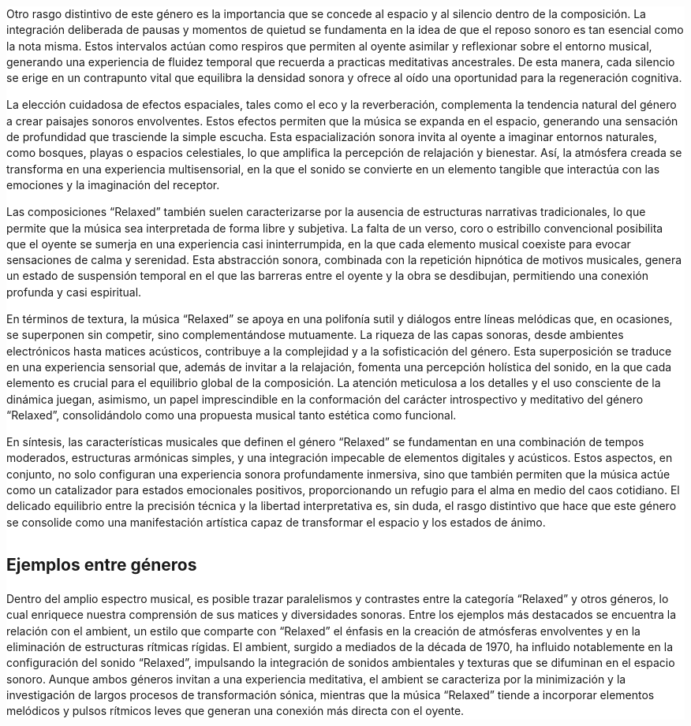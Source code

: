 Otro rasgo distintivo de este género es la importancia que se concede al espacio y al silencio dentro de la composición. La integración deliberada de pausas y momentos de quietud se fundamenta en la idea de que el reposo sonoro es tan esencial como la nota misma. Estos intervalos actúan como respiros que permiten al oyente asimilar y reflexionar sobre el entorno musical, generando una experiencia de fluidez temporal que recuerda a practicas meditativas ancestrales. De esta manera, cada silencio se erige en un contrapunto vital que equilibra la densidad sonora y ofrece al oído una oportunidad para la regeneración cognitiva.

La elección cuidadosa de efectos espaciales, tales como el eco y la reverberación, complementa la tendencia natural del género a crear paisajes sonoros envolventes. Estos efectos permiten que la música se expanda en el espacio, generando una sensación de profundidad que trasciende la simple escucha. Esta espacialización sonora invita al oyente a imaginar entornos naturales, como bosques, playas o espacios celestiales, lo que amplifica la percepción de relajación y bienestar. Así, la atmósfera creada se transforma en una experiencia multisensorial, en la que el sonido se convierte en un elemento tangible que interactúa con las emociones y la imaginación del receptor.

Las composiciones “Relaxed” también suelen caracterizarse por la ausencia de estructuras narrativas tradicionales, lo que permite que la música sea interpretada de forma libre y subjetiva. La falta de un verso, coro o estribillo convencional posibilita que el oyente se sumerja en una experiencia casi ininterrumpida, en la que cada elemento musical coexiste para evocar sensaciones de calma y serenidad. Esta abstracción sonora, combinada con la repetición hipnótica de motivos musicales, genera un estado de suspensión temporal en el que las barreras entre el oyente y la obra se desdibujan, permitiendo una conexión profunda y casi espiritual.

En términos de textura, la música “Relaxed” se apoya en una polifonía sutil y diálogos entre líneas melódicas que, en ocasiones, se superponen sin competir, sino complementándose mutuamente. La riqueza de las capas sonoras, desde ambientes electrónicos hasta matices acústicos, contribuye a la complejidad y a la sofisticación del género. Esta superposición se traduce en una experiencia sensorial que, además de invitar a la relajación, fomenta una percepción holística del sonido, en la que cada elemento es crucial para el equilibrio global de la composición. La atención meticulosa a los detalles y el uso consciente de la dinámica juegan, asimismo, un papel imprescindible en la conformación del carácter introspectivo y meditativo del género “Relaxed”, consolidándolo como una propuesta musical tanto estética como funcional.

En síntesis, las características musicales que definen el género “Relaxed” se fundamentan en una combinación de tempos moderados, estructuras armónicas simples, y una integración impecable de elementos digitales y acústicos. Estos aspectos, en conjunto, no solo configuran una experiencia sonora profundamente inmersiva, sino que también permiten que la música actúe como un catalizador para estados emocionales positivos, proporcionando un refugio para el alma en medio del caos cotidiano. El delicado equilibrio entre la precisión técnica y la libertad interpretativa es, sin duda, el rasgo distintivo que hace que este género se consolide como una manifestación artística capaz de transformar el espacio y los estados de ánimo.

## Ejemplos entre géneros

Dentro del amplio espectro musical, es posible trazar paralelismos y contrastes entre la categoría “Relaxed” y otros géneros, lo cual enriquece nuestra comprensión de sus matices y diversidades sonoras. Entre los ejemplos más destacados se encuentra la relación con el ambient, un estilo que comparte con “Relaxed” el énfasis en la creación de atmósferas envolventes y en la eliminación de estructuras rítmicas rígidas. El ambient, surgido a mediados de la década de 1970, ha influido notablemente en la configuración del sonido “Relaxed”, impulsando la integración de sonidos ambientales y texturas que se difuminan en el espacio sonoro. Aunque ambos géneros invitan a una experiencia meditativa, el ambient se caracteriza por la minimización y la investigación de largos procesos de transformación sónica, mientras que la música “Relaxed” tiende a incorporar elementos melódicos y pulsos rítmicos leves que generan una conexión más directa con el oyente.
